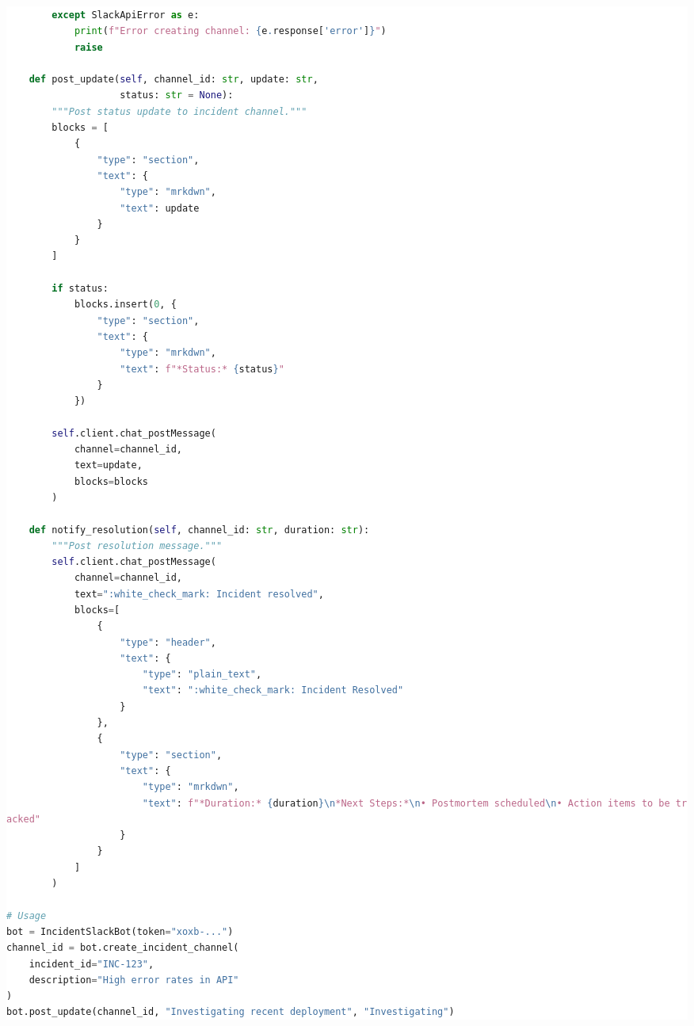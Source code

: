 ```python
        except SlackApiError as e:
            print(f"Error creating channel: {e.response['error']}")
            raise

    def post_update(self, channel_id: str, update: str,
                    status: str = None):
        """Post status update to incident channel."""
        blocks = [
            {
                "type": "section",
                "text": {
                    "type": "mrkdwn",
                    "text": update
                }
            }
        ]

        if status:
            blocks.insert(0, {
                "type": "section",
                "text": {
                    "type": "mrkdwn",
                    "text": f"*Status:* {status}"
                }
            })

        self.client.chat_postMessage(
            channel=channel_id,
            text=update,
            blocks=blocks
        )

    def notify_resolution(self, channel_id: str, duration: str):
        """Post resolution message."""
        self.client.chat_postMessage(
            channel=channel_id,
            text=":white_check_mark: Incident resolved",
            blocks=[
                {
                    "type": "header",
                    "text": {
                        "type": "plain_text",
                        "text": ":white_check_mark: Incident Resolved"
                    }
                },
                {
                    "type": "section",
                    "text": {
                        "type": "mrkdwn",
                        "text": f"*Duration:* {duration}\n*Next Steps:*\n• Postmortem scheduled\n• Action items to be tracked"
                    }
                }
            ]
        )

# Usage
bot = IncidentSlackBot(token="xoxb-...")
channel_id = bot.create_incident_channel(
    incident_id="INC-123",
    description="High error rates in API"
)
bot.post_update(channel_id, "Investigating recent deployment", "Investigating")
```